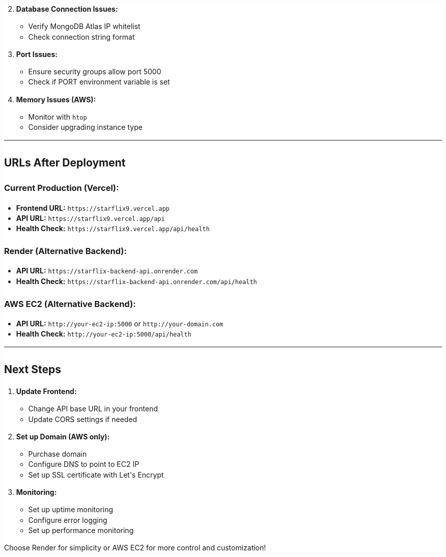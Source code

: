 2. **Database Connection Issues:**
   - Verify MongoDB Atlas IP whitelist
   - Check connection string format

3. **Port Issues:**
   - Ensure security groups allow port 5000
   - Check if PORT environment variable is set

4. **Memory Issues (AWS):**
   - Monitor with `htop`
   - Consider upgrading instance type

---

## URLs After Deployment

### Current Production (Vercel):
- **Frontend URL:** `https://starflix9.vercel.app`
- **API URL:** `https://starflix9.vercel.app/api`
- **Health Check:** `https://starflix9.vercel.app/api/health`

### Render (Alternative Backend):
- **API URL:** `https://starflix-backend-api.onrender.com`
- **Health Check:** `https://starflix-backend-api.onrender.com/api/health`

### AWS EC2 (Alternative Backend):
- **API URL:** `http://your-ec2-ip:5000` or `http://your-domain.com`
- **Health Check:** `http://your-ec2-ip:5000/api/health`

---

## Next Steps

1. **Update Frontend:**
   - Change API base URL in your frontend
   - Update CORS settings if needed

2. **Set up Domain (AWS only):**
   - Purchase domain
   - Configure DNS to point to EC2 IP
   - Set up SSL certificate with Let's Encrypt

3. **Monitoring:**
   - Set up uptime monitoring
   - Configure error logging
   - Set up performance monitoring

Choose Render for simplicity or AWS EC2 for more control and customization!
